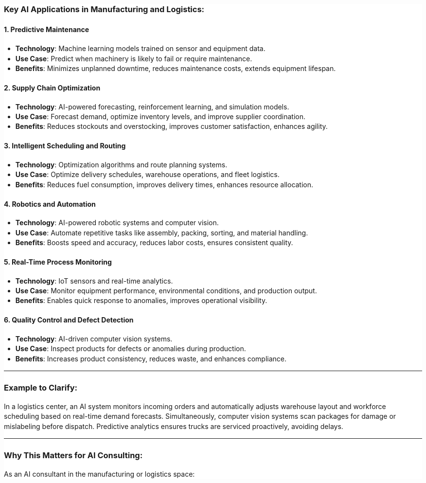 
### **Key AI Applications in Manufacturing and Logistics:**

#### **1. Predictive Maintenance**

* **Technology**: Machine learning models trained on sensor and equipment data.
* **Use Case**: Predict when machinery is likely to fail or require maintenance.
* **Benefits**: Minimizes unplanned downtime, reduces maintenance costs, extends equipment lifespan.

#### **2. Supply Chain Optimization**

* **Technology**: AI-powered forecasting, reinforcement learning, and simulation models.
* **Use Case**: Forecast demand, optimize inventory levels, and improve supplier coordination.
* **Benefits**: Reduces stockouts and overstocking, improves customer satisfaction, enhances agility.

#### **3. Intelligent Scheduling and Routing**

* **Technology**: Optimization algorithms and route planning systems.
* **Use Case**: Optimize delivery schedules, warehouse operations, and fleet logistics.
* **Benefits**: Reduces fuel consumption, improves delivery times, enhances resource allocation.

#### **4. Robotics and Automation**

* **Technology**: AI-powered robotic systems and computer vision.
* **Use Case**: Automate repetitive tasks like assembly, packing, sorting, and material handling.
* **Benefits**: Boosts speed and accuracy, reduces labor costs, ensures consistent quality.

#### **5. Real-Time Process Monitoring**

* **Technology**: IoT sensors and real-time analytics.
* **Use Case**: Monitor equipment performance, environmental conditions, and production output.
* **Benefits**: Enables quick response to anomalies, improves operational visibility.

#### **6. Quality Control and Defect Detection**

* **Technology**: AI-driven computer vision systems.
* **Use Case**: Inspect products for defects or anomalies during production.
* **Benefits**: Increases product consistency, reduces waste, and enhances compliance.

---

### **Example to Clarify:**

In a logistics center, an AI system monitors incoming orders and automatically adjusts warehouse layout and workforce scheduling based on real-time demand forecasts. Simultaneously, computer vision systems scan packages for damage or mislabeling before dispatch. Predictive analytics ensures trucks are serviced proactively, avoiding delays.

---

### **Why This Matters for AI Consulting:**

As an AI consultant in the manufacturing or logistics space:
